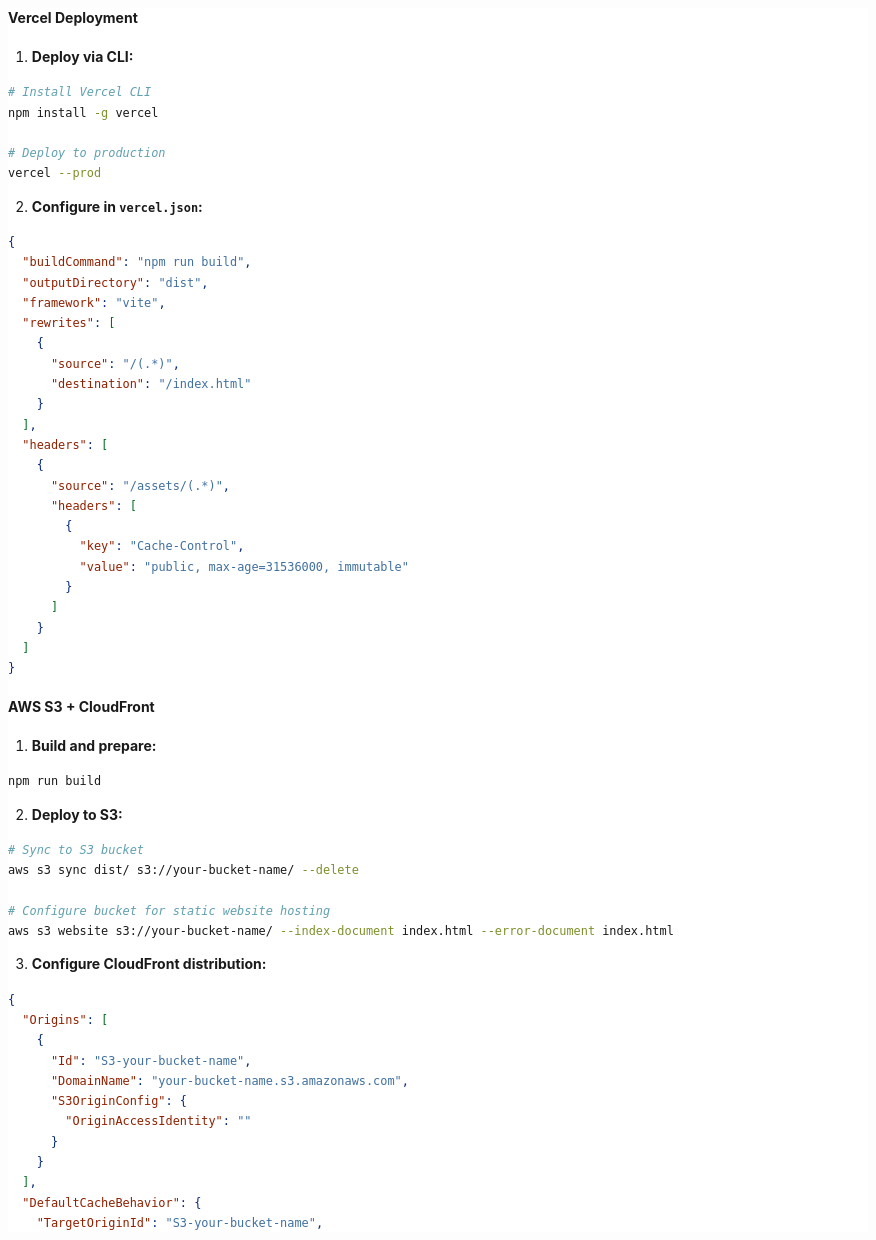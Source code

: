 #### Vercel Deployment

1. **Deploy via CLI:**
```bash
# Install Vercel CLI
npm install -g vercel

# Deploy to production
vercel --prod
```

2. **Configure in `vercel.json`:**
```json
{
  "buildCommand": "npm run build",
  "outputDirectory": "dist",
  "framework": "vite",
  "rewrites": [
    {
      "source": "/(.*)",
      "destination": "/index.html"
    }
  ],
  "headers": [
    {
      "source": "/assets/(.*)",
      "headers": [
        {
          "key": "Cache-Control",
          "value": "public, max-age=31536000, immutable"
        }
      ]
    }
  ]
}
```

#### AWS S3 + CloudFront

1. **Build and prepare:**
```bash
npm run build
```

2. **Deploy to S3:**
```bash
# Sync to S3 bucket
aws s3 sync dist/ s3://your-bucket-name/ --delete

# Configure bucket for static website hosting
aws s3 website s3://your-bucket-name/ --index-document index.html --error-document index.html
```

3. **Configure CloudFront distribution:**
```json
{
  "Origins": [
    {
      "Id": "S3-your-bucket-name",
      "DomainName": "your-bucket-name.s3.amazonaws.com",
      "S3OriginConfig": {
        "OriginAccessIdentity": ""
      }
    }
  ],
  "DefaultCacheBehavior": {
    "TargetOriginId": "S3-your-bucket-name",
```